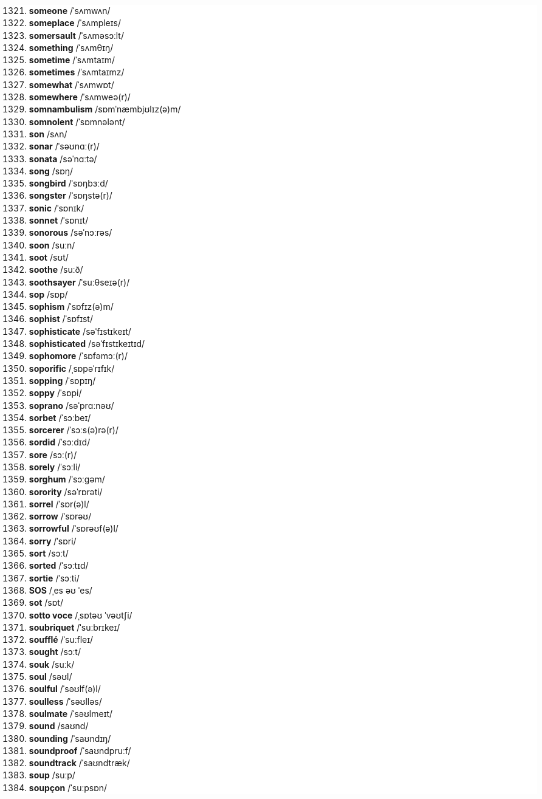 1321. **someone** /ˈsʌmwʌn/  
1322. **someplace** /ˈsʌmpleɪs/  
1323. **somersault** /ˈsʌməsɔːlt/  
1324. **something** /ˈsʌmθɪŋ/  
1325. **sometime** /ˈsʌmtaɪm/  
1326. **sometimes** /ˈsʌmtaɪmz/  
1327. **somewhat** /ˈsʌmwɒt/  
1328. **somewhere** /ˈsʌmweə(r)/  
1329. **somnambulism** /sɒmˈnæmbjʊlɪz(ə)m/  
1330. **somnolent** /ˈsɒmnələnt/  
1331. **son** /sʌn/  
1332. **sonar** /ˈsəʊnɑː(r)/  
1333. **sonata** /səˈnɑːtə/  
1334. **song** /sɒŋ/  
1335. **songbird** /ˈsɒŋbɜːd/  
1336. **songster** /ˈsɒŋstə(r)/  
1337. **sonic** /ˈsɒnɪk/  
1338. **sonnet** /ˈsɒnɪt/  
1339. **sonorous** /səˈnɔːrəs/  
1340. **soon** /suːn/  
1341. **soot** /sʊt/  
1342. **soothe** /suːð/  
1343. **soothsayer** /ˈsuːθseɪə(r)/  
1344. **sop** /sɒp/  
1345. **sophism** /ˈsɒfɪz(ə)m/  
1346. **sophist** /ˈsɒfɪst/  
1347. **sophisticate** /səˈfɪstɪkeɪt/  
1348. **sophisticated** /səˈfɪstɪkeɪtɪd/  
1349. **sophomore** /ˈsɒfəmɔː(r)/  
1350. **soporific** /ˌsɒpəˈrɪfɪk/  
1351. **sopping** /ˈsɒpɪŋ/  
1352. **soppy** /ˈsɒpi/  
1353. **soprano** /səˈprɑːnəʊ/  
1354. **sorbet** /ˈsɔːbeɪ/  
1355. **sorcerer** /ˈsɔːs(ə)rə(r)/  
1356. **sordid** /ˈsɔːdɪd/  
1357. **sore** /sɔː(r)/  
1358. **sorely** /ˈsɔːli/  
1359. **sorghum** /ˈsɔːɡəm/  
1360. **sorority** /səˈrɒrəti/  
1361. **sorrel** /ˈsɒr(ə)l/  
1362. **sorrow** /ˈsɒrəʊ/  
1363. **sorrowful** /ˈsɒrəʊf(ə)l/  
1364. **sorry** /ˈsɒri/  
1365. **sort** /sɔːt/  
1366. **sorted** /ˈsɔːtɪd/  
1367. **sortie** /ˈsɔːti/  
1368. **SOS** /ˌes əʊ ˈes/  
1369. **sot** /sɒt/  
1370. **sotto voce** /ˌsɒtəʊ ˈvəʊtʃi/  
1371. **soubriquet** /ˈsuːbrɪkeɪ/  
1372. **soufflé** /ˈsuːfleɪ/
1373. **sought** /sɔːt/  
1374. **souk** /suːk/  
1375. **soul** /səʊl/  
1376. **soulful** /ˈsəʊlf(ə)l/  
1377. **soulless** /ˈsəʊlləs/  
1378. **soulmate** /ˈsəʊlmeɪt/  
1379. **sound** /saʊnd/  
1380. **sounding** /ˈsaʊndɪŋ/  
1381. **soundproof** /ˈsaʊndpruːf/  
1382. **soundtrack** /ˈsaʊndtræk/  
1383. **soup** /suːp/  
1384. **soupçon** /ˈsuːpsɒn/  